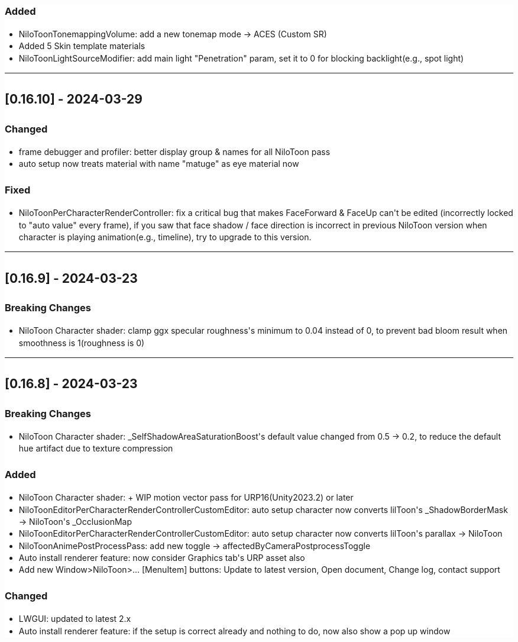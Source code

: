 ### Added
- NiloToonTonemappingVolume: add a new tonemap mode -> ACES (Custom SR)
- Added 5 Skin template materials
- NiloToonLightSourceModifier: add main light "Penetration" param, set it to 0 for blocking backlight(e.g., spot light)
----------------------------------------------
## [0.16.10] - 2024-03-29

### Changed
- frame debugger and profiler: better display group & names for all NiloToon pass
- auto setup now treats material with name "matuge" as eye material now

### Fixed
- NiloToonPerCharacterRenderController: fix a critical bug that makes FaceForward & FaceUp can't be edited (incorrectly locked to "auto value" every frame), if you saw that face shadow / face direction is incorrect in previous NiloToon version when character is playing animation(e.g., timeline), try to upgrade to this version. 
----------------------------------------------
## [0.16.9] - 2024-03-23

### Breaking Changes
- NiloToon Character shader: clamp ggx specular roughness's minimum to 0.04 instead of 0, to prevent bad bloom result when smoothness is 1(roughness is 0)
----------------------------------------------
## [0.16.8] - 2024-03-23

### Breaking Changes
- NiloToon Character shader: _SelfShadowAreaSaturationBoost's default value changed from 0.5 -> 0.2, to reduce the default hue artifact due to texture compression

### Added
- NiloToon Character shader: + WIP motion vector pass for URP16(Unity2023.2) or later
- NiloToonEditorPerCharacterRenderControllerCustomEditor: auto setup character now converts lilToon's _ShadowBorderMask -> NiloToon's _OcclusionMap
- NiloToonEditorPerCharacterRenderControllerCustomEditor: auto setup character now converts lilToon's parallax -> NiloToon
- NiloToonAnimePostProcessPass: add new toggle -> affectedByCameraPostprocessToggle
- Auto install renderer feature: now consider Graphics tab's URP asset also
- Add new Window>NiloToon>... [MenuItem] buttons: Update to latest version, Open document, Change log, contact support 

### Changed
- LWGUI: updated to latest 2.x
- Auto install renderer feature: if the setup is correct already and nothing to do, now also show a pop up window
